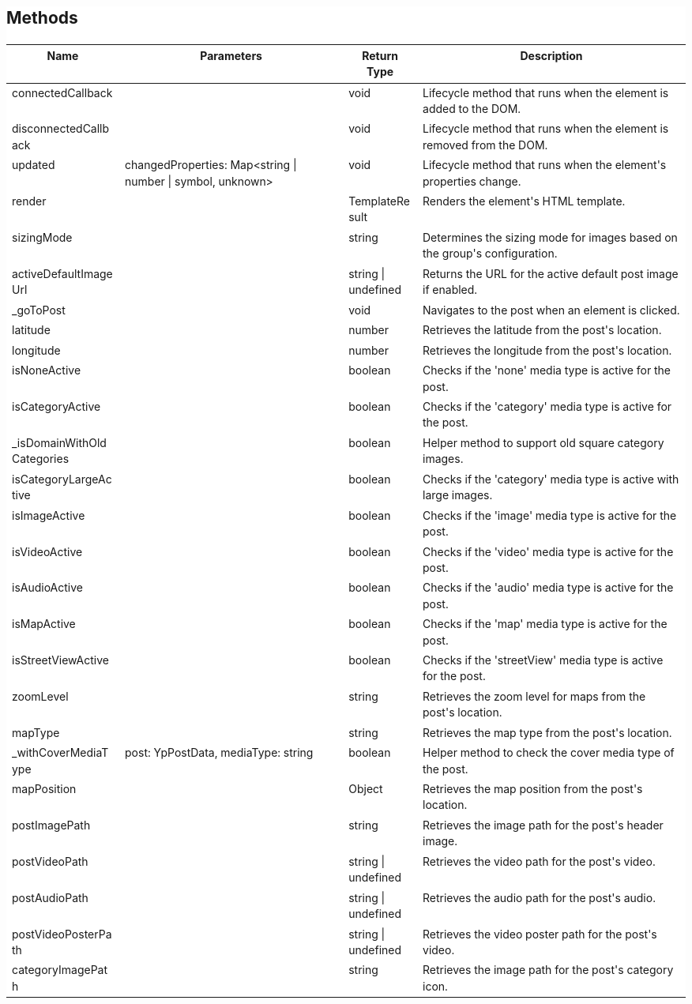 ## Methods

| Name                | Parameters | Return Type | Description                                                                 |
|---------------------|------------|-------------|-----------------------------------------------------------------------------|
| connectedCallback   |            | void        | Lifecycle method that runs when the element is added to the DOM.            |
| disconnectedCallback|            | void        | Lifecycle method that runs when the element is removed from the DOM.         |
| updated             | changedProperties: Map<string \| number \| symbol, unknown> | void | Lifecycle method that runs when the element's properties change. |
| render              |            | TemplateResult | Renders the element's HTML template.                                      |
| sizingMode          |            | string      | Determines the sizing mode for images based on the group's configuration.   |
| activeDefaultImageUrl |          | string \| undefined | Returns the URL for the active default post image if enabled.             |
| _goToPost           |            | void        | Navigates to the post when an element is clicked.                           |
| latitude            |            | number      | Retrieves the latitude from the post's location.                            |
| longitude           |            | number      | Retrieves the longitude from the post's location.                           |
| isNoneActive        |            | boolean     | Checks if the 'none' media type is active for the post.                     |
| isCategoryActive    |            | boolean     | Checks if the 'category' media type is active for the post.                 |
| _isDomainWithOldCategories |    | boolean     | Helper method to support old square category images.                        |
| isCategoryLargeActive |          | boolean     | Checks if the 'category' media type is active with large images.            |
| isImageActive       |            | boolean     | Checks if the 'image' media type is active for the post.                    |
| isVideoActive       |            | boolean     | Checks if the 'video' media type is active for the post.                    |
| isAudioActive       |            | boolean     | Checks if the 'audio' media type is active for the post.                    |
| isMapActive         |            | boolean     | Checks if the 'map' media type is active for the post.                      |
| isStreetViewActive  |            | boolean     | Checks if the 'streetView' media type is active for the post.               |
| zoomLevel           |            | string      | Retrieves the zoom level for maps from the post's location.                  |
| mapType             |            | string      | Retrieves the map type from the post's location.                            |
| _withCoverMediaType | post: YpPostData, mediaType: string | boolean | Helper method to check the cover media type of the post.          |
| mapPosition         |            | Object      | Retrieves the map position from the post's location.                        |
| postImagePath       |            | string      | Retrieves the image path for the post's header image.                       |
| postVideoPath       |            | string \| undefined | Retrieves the video path for the post's video.                           |
| postAudioPath       |            | string \| undefined | Retrieves the audio path for the post's audio.                           |
| postVideoPosterPath |            | string \| undefined | Retrieves the video poster path for the post's video.                   |
| categoryImagePath   |            | string      | Retrieves the image path for the post's category icon.                      |
